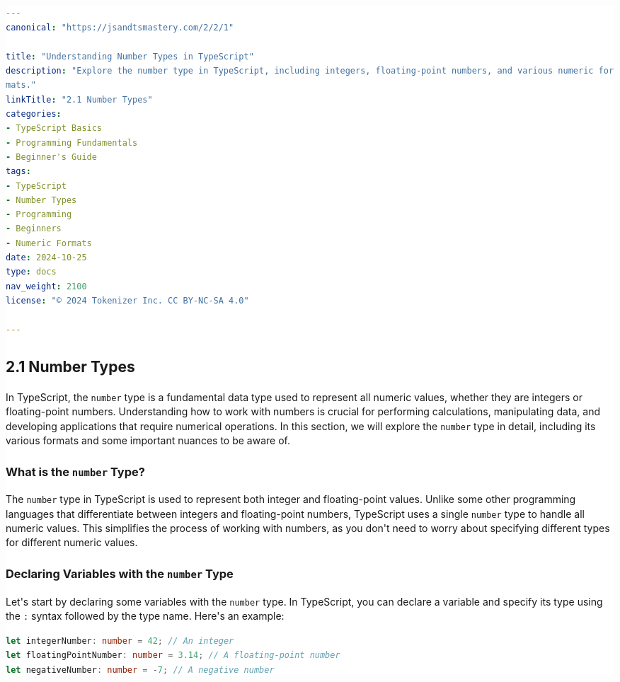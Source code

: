 ```yaml
---
canonical: "https://jsandtsmastery.com/2/2/1"

title: "Understanding Number Types in TypeScript"
description: "Explore the number type in TypeScript, including integers, floating-point numbers, and various numeric formats."
linkTitle: "2.1 Number Types"
categories:
- TypeScript Basics
- Programming Fundamentals
- Beginner's Guide
tags:
- TypeScript
- Number Types
- Programming
- Beginners
- Numeric Formats
date: 2024-10-25
type: docs
nav_weight: 2100
license: "© 2024 Tokenizer Inc. CC BY-NC-SA 4.0"

---
```


## 2.1 Number Types

In TypeScript, the `number` type is a fundamental data type used to represent all numeric values, whether they are integers or floating-point numbers. Understanding how to work with numbers is crucial for performing calculations, manipulating data, and developing applications that require numerical operations. In this section, we will explore the `number` type in detail, including its various formats and some important nuances to be aware of.

### What is the `number` Type?

The `number` type in TypeScript is used to represent both integer and floating-point values. Unlike some other programming languages that differentiate between integers and floating-point numbers, TypeScript uses a single `number` type to handle all numeric values. This simplifies the process of working with numbers, as you don't need to worry about specifying different types for different numeric values.

### Declaring Variables with the `number` Type

Let's start by declaring some variables with the `number` type. In TypeScript, you can declare a variable and specify its type using the `:` syntax followed by the type name. Here's an example:

```typescript
let integerNumber: number = 42; // An integer
let floatingPointNumber: number = 3.14; // A floating-point number
let negativeNumber: number = -7; // A negative number
```
